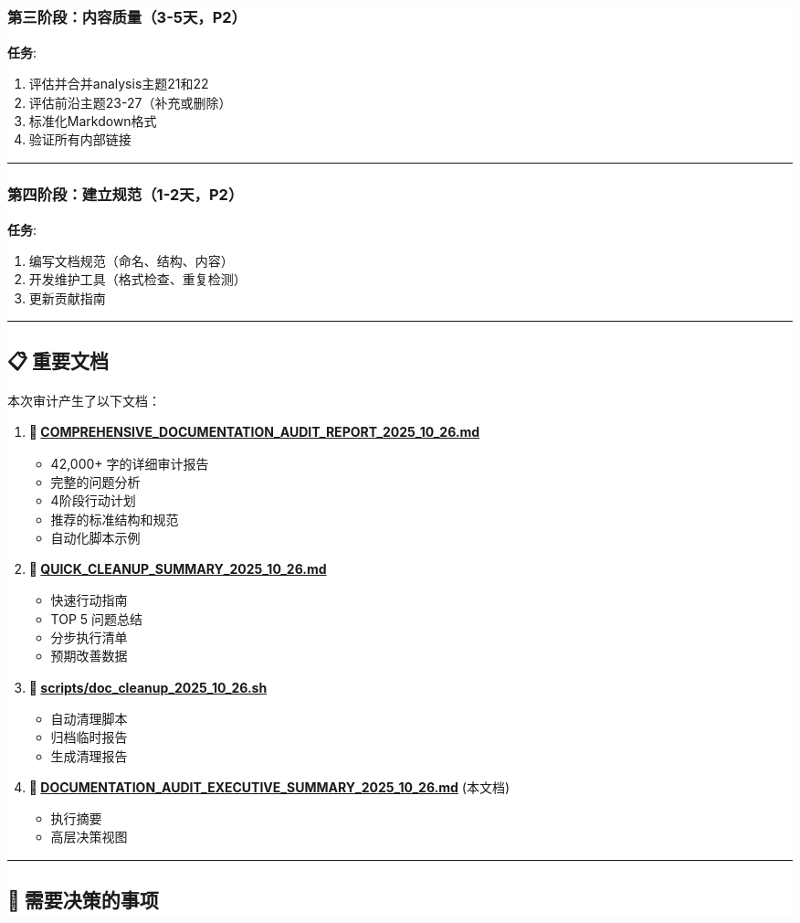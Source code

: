 
### 第三阶段：内容质量（3-5天，P2）

**任务**:

1. 评估并合并analysis主题21和22
2. 评估前沿主题23-27（补充或删除）
3. 标准化Markdown格式
4. 验证所有内部链接

---

### 第四阶段：建立规范（1-2天，P2）

**任务**:

1. 编写文档规范（命名、结构、内容）
2. 开发维护工具（格式检查、重复检测）
3. 更新贡献指南

---

## 📋 重要文档

本次审计产生了以下文档：

1. **📄 [COMPREHENSIVE_DOCUMENTATION_AUDIT_REPORT_2025_10_26.md](./COMPREHENSIVE_DOCUMENTATION_AUDIT_REPORT_2025_10_26.md)**
   - 42,000+ 字的详细审计报告
   - 完整的问题分析
   - 4阶段行动计划
   - 推荐的标准结构和规范
   - 自动化脚本示例

2. **📄 [QUICK_CLEANUP_SUMMARY_2025_10_26.md](./QUICK_CLEANUP_SUMMARY_2025_10_26.md)**
   - 快速行动指南
   - TOP 5 问题总结
   - 分步执行清单
   - 预期改善数据

3. **🔧 [scripts/doc_cleanup_2025_10_26.sh](./scripts/doc_cleanup_2025_10_26.sh)**
   - 自动清理脚本
   - 归档临时报告
   - 生成清理报告

4. **📄 [DOCUMENTATION_AUDIT_EXECUTIVE_SUMMARY_2025_10_26.md](./DOCUMENTATION_AUDIT_EXECUTIVE_SUMMARY_2025_10_26.md)** (本文档)
   - 执行摘要
   - 高层决策视图

---

## 🤝 需要决策的事项

